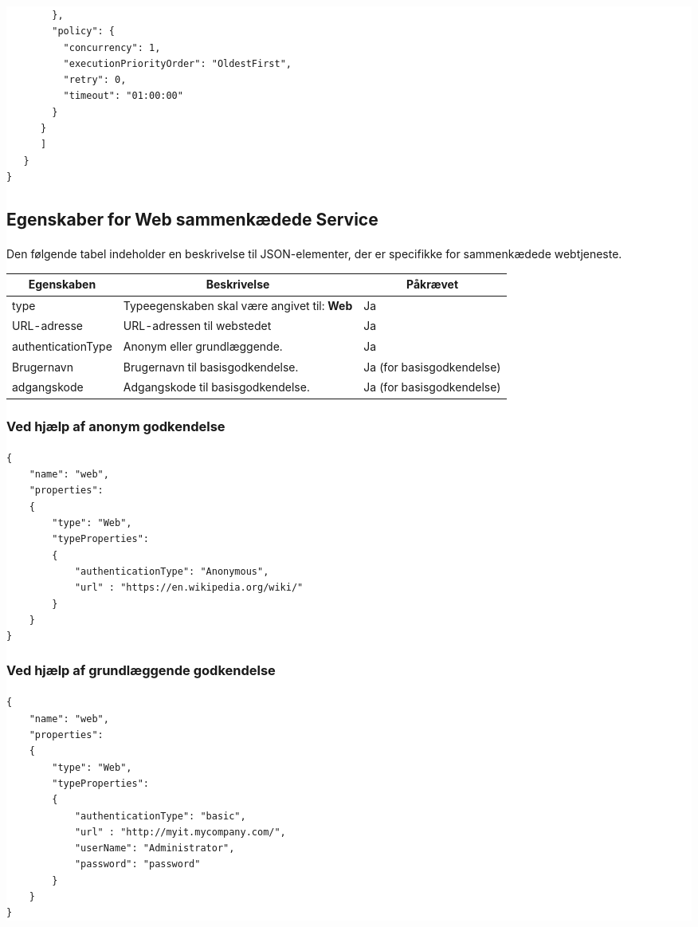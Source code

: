             },
            "policy": {
              "concurrency": 1,
              "executionPriorityOrder": "OldestFirst",
              "retry": 0,
              "timeout": "01:00:00"
            }
          }
          ]
       }
    }


## <a name="web-linked-service-properties"></a>Egenskaber for Web sammenkædede Service

Den følgende tabel indeholder en beskrivelse til JSON-elementer, der er specifikke for sammenkædede webtjeneste.

| Egenskaben | Beskrivelse | Påkrævet |
| -------- | ----------- | -------- | 
| type | Typeegenskaben skal være angivet til: **Web** | Ja | 
| URL-adresse | URL-adressen til webstedet | Ja |
| authenticationType | Anonym eller grundlæggende. | Ja |
| Brugernavn | Brugernavn til basisgodkendelse. | Ja (for basisgodkendelse)
| adgangskode | Adgangskode til basisgodkendelse. | Ja (for basisgodkendelse)

### <a name="using-anonymous-authentication"></a>Ved hjælp af anonym godkendelse

    {
        "name": "web",
        "properties":
        {
            "type": "Web",
            "typeProperties":
            {
                "authenticationType": "Anonymous",
                "url" : "https://en.wikipedia.org/wiki/"
            }
        }
    }


### <a name="using-basic-authentication"></a>Ved hjælp af grundlæggende godkendelse
    
    {
        "name": "web",
        "properties":
        {
            "type": "Web",
            "typeProperties":
            {
                "authenticationType": "basic",
                "url" : "http://myit.mycompany.com/",
                "userName": "Administrator",
                "password": "password"
            }
        }
    }
